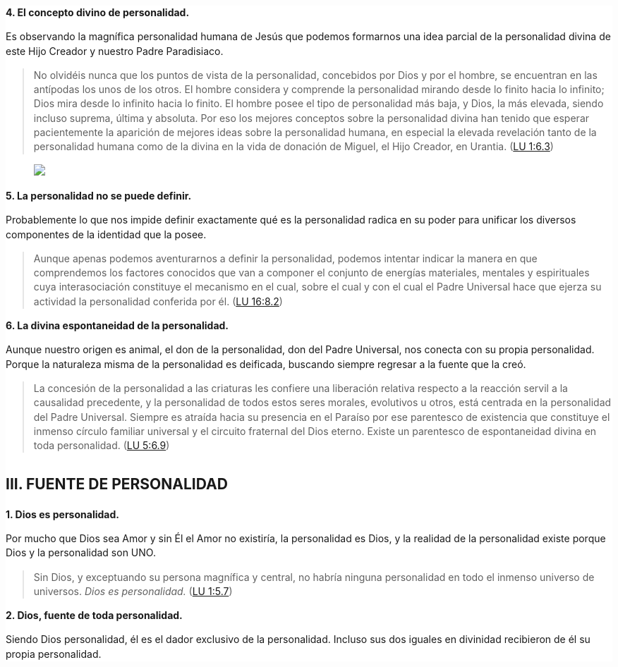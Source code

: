 **4. El concepto divino de personalidad.**

Es observando la magnífica personalidad humana de Jesús que podemos formarnos una idea parcial de la personalidad divina de este Hijo Creador y nuestro Padre Paradisiaco.

> No olvidéis nunca que los puntos de vista de la personalidad, concebidos por Dios y por el hombre, se encuentran en las antípodas los unos de los otros. El hombre considera y comprende la personalidad mirando desde lo finito hacia lo infinito; Dios mira desde lo infinito hacia lo finito. El hombre posee el tipo de personalidad más baja, y Dios, la más elevada, siendo incluso suprema, última y absoluta. Por eso los mejores conceptos sobre la personalidad divina han tenido que esperar pacientemente la aparición de mejores ideas sobre la personalidad humana, en especial la elevada revelación tanto de la personalidad humana como de la divina en la vida de donación de Miguel, el Hijo Creador, en Urantia. (<a id="a108_712"></a>[LU 1:6.3](/es/The_Urantia_Book/1#p6_3))

<figure id="Figure_4" class="image urantiapedia">
<img src="/image/article/Reflectivite/2023_12/017.jpg">
</figure>

**5. La personalidad no se puede definir.**

Probablemente lo que nos impide definir exactamente qué es la personalidad radica en su poder para unificar los diversos componentes de la identidad que la posee.

> Aunque apenas podemos aventurarnos a definir la personalidad, podemos intentar indicar la manera en que comprendemos los factores conocidos que van a componer el conjunto de energías materiales, mentales y espirituales cuya interasociación constituye el mecanismo en el cual, sobre el cual y con el cual el Padre Universal hace que ejerza su actividad la personalidad conferida por él. (<a id="a118_389"></a>[LU 16:8.2](/es/The_Urantia_Book/16#p8_2))

**6. La divina espontaneidad de la personalidad.**

Aunque nuestro origen es animal, el don de la personalidad, don del Padre Universal, nos conecta con su propia personalidad. Porque la naturaleza misma de la personalidad es deificada, buscando siempre regresar a la fuente que la creó.

> La concesión de la personalidad a las criaturas les confiere una liberación relativa respecto a la reacción servil a la causalidad precedente, y la personalidad de todos estos seres morales, evolutivos u otros, está centrada en la personalidad del Padre Universal. Siempre es atraída hacia su presencia en el Paraíso por ese parentesco de existencia que constituye el inmenso círculo familiar universal y el circuito fraternal del Dios eterno. Existe un parentesco de espontaneidad divina en toda personalidad. (<a id="a124_514"></a>[LU 5:6.9](/es/The_Urantia_Book/5#p6_9))

## III. FUENTE DE PERSONALIDAD

**1. Dios es personalidad.**

Por mucho que Dios sea Amor y sin Él el Amor no existiría, la personalidad es Dios, y la realidad de la personalidad existe porque Dios y la personalidad son UNO.

> Sin Dios, y exceptuando su persona magnífica y central, no habría ninguna personalidad en todo el inmenso universo de universos. *Dios es personalidad.* (<a id="a132_156"></a>[LU 1:5.7](/es/The_Urantia_Book/1#p5_7))

**2. Dios, fuente de toda personalidad.**

Siendo Dios personalidad, él es el dador exclusivo de la personalidad. Incluso sus dos iguales en divinidad recibieron de él su propia personalidad.

